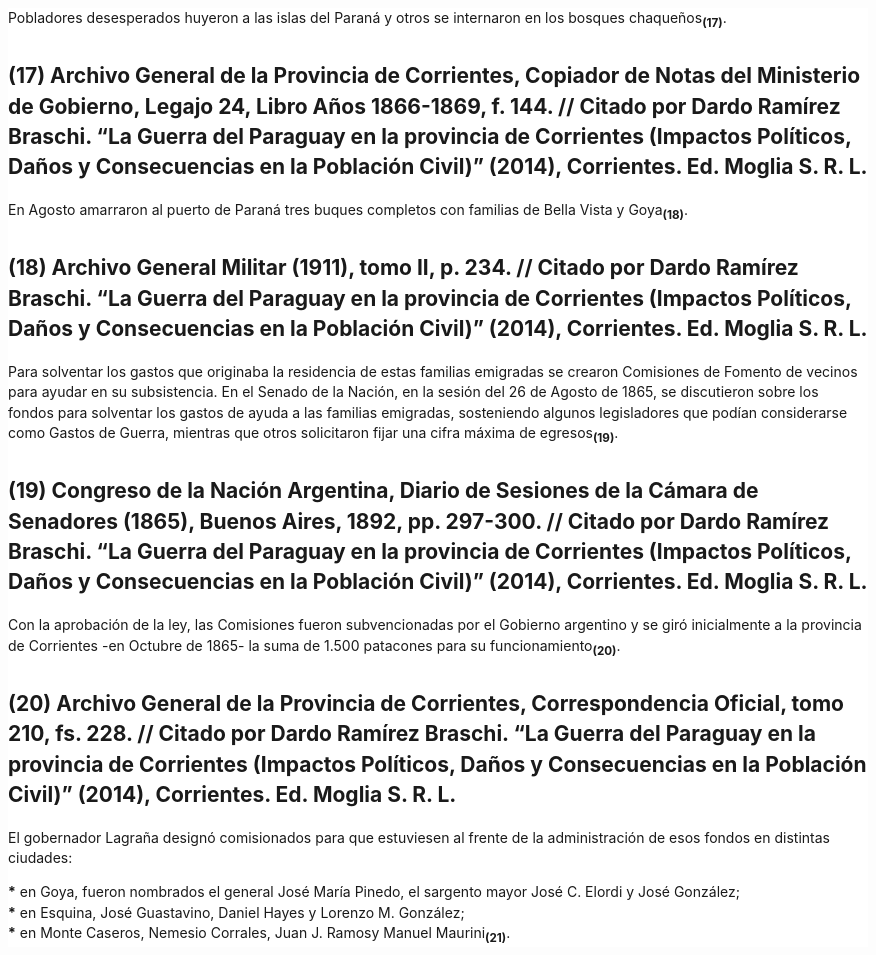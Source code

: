 Pobladores desesperados huyeron a las islas del Paraná y otros se internaron en los bosques chaqueños<sub><strong>(17)</strong></sub>.

## **(17)** Archivo General de la Provincia de Corrientes, Copiador de Notas del Ministerio de Gobierno, Legajo 24, Libro Años 1866-1869, f. 144. // Citado por Dardo Ramírez Braschi. “La Guerra del Paraguay en la provincia de Corrientes (Impactos Políticos, Daños y Consecuencias en la Población Civil)” (2014), Corrientes. Ed. Moglia S. R. L.

En Agosto amarraron al puerto de Paraná tres buques completos con familias de Bella Vista y Goya<sub><strong>(18)</strong></sub>.

## **(18)** Archivo General Militar (1911), tomo II, p. 234. // Citado por Dardo Ramírez Braschi. “La Guerra del Paraguay en la provincia de Corrientes (Impactos Políticos, Daños y Consecuencias en la Población Civil)” (2014), Corrientes. Ed. Moglia S. R. L.

Para solventar los gastos que originaba la residencia de estas familias emigradas se crearon Comisiones de Fomento de vecinos para ayudar en su subsistencia. En el Senado de la Nación, en la sesión del 26 de Agosto de 1865, se discutieron sobre los fondos para solventar los gastos de ayuda a las familias emigradas, sosteniendo algunos legisladores que podían considerarse como Gastos de Guerra, mientras que otros solicitaron fijar una cifra máxima de egresos<sub><strong>(19)</strong></sub>.

## **(19)** Congreso de la Nación Argentina, Diario de Sesiones de la Cámara de Senadores (1865), Buenos Aires, 1892, pp. 297-300. // Citado por Dardo Ramírez Braschi. “La Guerra del Paraguay en la provincia de Corrientes (Impactos Políticos, Daños y Consecuencias en la Población Civil)” (2014), Corrientes. Ed. Moglia S. R. L.

Con la aprobación de la ley, las Comisiones fueron subvencionadas por el Gobierno argentino y se giró inicialmente a la provincia de Corrientes -en Octubre de 1865- la suma de 1.500 patacones para su funcionamiento<sub><strong>(20)</strong></sub>.

## **(20)** Archivo General de la Provincia de Corrientes, Correspondencia Oficial, tomo 210, fs. 228. // Citado por Dardo Ramírez Braschi. “La Guerra del Paraguay en la provincia de Corrientes (Impactos Políticos, Daños y Consecuencias en la Población Civil)” (2014), Corrientes. Ed. Moglia S. R. L.

El gobernador Lagraña designó comisionados para que estuviesen al frente de la administración de esos fondos en distintas ciudades:

**\*** en Goya, fueron nombrados el general José María Pinedo, el sargento mayor José C. Elordi y José González;  
**\*** en Esquina, José Guastavino, Daniel Hayes y Lorenzo M. González;  
**\*** en Monte Caseros, Nemesio Corrales, Juan J. Ramosy Manuel Maurini<sub><strong>(21)</strong></sub>.
